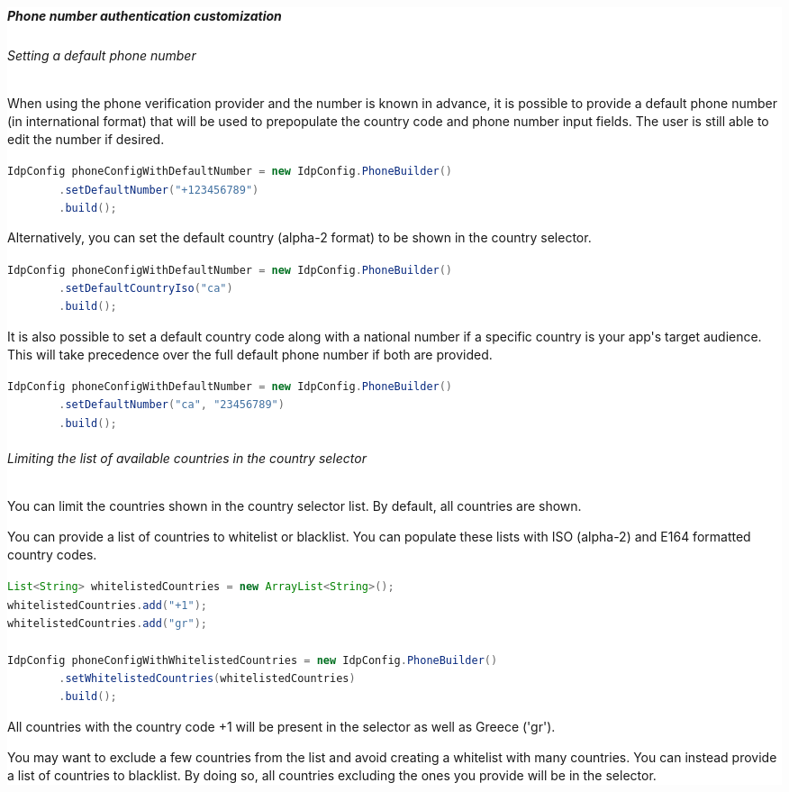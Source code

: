 ##### Phone number authentication customization

###### Setting a default phone number
When using the phone verification provider and the number is known in advance, it is possible to
provide a default phone number (in international format) that will be used to prepopulate the
country code and phone number input fields. The user is still able to edit the number if desired.

```java
IdpConfig phoneConfigWithDefaultNumber = new IdpConfig.PhoneBuilder()
        .setDefaultNumber("+123456789")
        .build();
```

Alternatively, you can set the default country (alpha-2 format) to be shown in the country selector.

```java
IdpConfig phoneConfigWithDefaultNumber = new IdpConfig.PhoneBuilder()
        .setDefaultCountryIso("ca")
        .build();
```

It is also possible to set a default country code along with a national number if a specific country
is your app's target audience. This will take precedence over the full default phone number if both
are provided.

```java
IdpConfig phoneConfigWithDefaultNumber = new IdpConfig.PhoneBuilder()
        .setDefaultNumber("ca", "23456789")
        .build();
```

###### Limiting the list of available countries in the country selector

You can limit the countries shown in the country selector list. By default, all countries are shown.

You can provide a list of countries to whitelist or blacklist. You can populate these lists with
ISO (alpha-2) and E164 formatted country codes.

```java
List<String> whitelistedCountries = new ArrayList<String>();
whitelistedCountries.add("+1");
whitelistedCountries.add("gr");

IdpConfig phoneConfigWithWhitelistedCountries = new IdpConfig.PhoneBuilder()
        .setWhitelistedCountries(whitelistedCountries)
        .build();
```
All countries with the country code +1 will be present in the selector as well as Greece ('gr').

You may want to exclude a few countries from the list and avoid creating a whitelist with
many countries. You can instead provide a list of countries to blacklist. By doing so, all countries
excluding the ones you provide will be in the selector.
